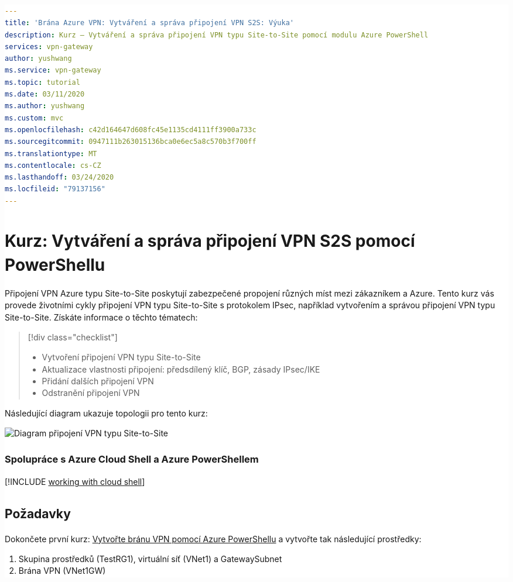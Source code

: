 ```yaml
---
title: 'Brána Azure VPN: Vytváření a správa připojení VPN S2S: Výuka'
description: Kurz – Vytváření a správa připojení VPN typu Site-to-Site pomocí modulu Azure PowerShell
services: vpn-gateway
author: yushwang
ms.service: vpn-gateway
ms.topic: tutorial
ms.date: 03/11/2020
ms.author: yushwang
ms.custom: mvc
ms.openlocfilehash: c42d164647d608fc45e1135cd4111ff3900a733c
ms.sourcegitcommit: 0947111b263015136bca0e6ec5a8c570b3f700ff
ms.translationtype: MT
ms.contentlocale: cs-CZ
ms.lasthandoff: 03/24/2020
ms.locfileid: "79137156"
---
```

# <a name="tutorial-create-and-manage-s2s-vpn-connections-using-powershell"></a>Kurz: Vytváření a správa připojení VPN S2S pomocí PowerShellu

Připojení VPN Azure typu Site-to-Site poskytují zabezpečené propojení různých míst mezi zákazníkem a Azure. Tento kurz vás provede životními cykly připojení VPN typu Site-to-Site s protokolem IPsec, například vytvořením a správou připojení VPN typu Site-to-Site. Získáte informace o těchto tématech:

> [!div class="checklist"]
> * Vytvoření připojení VPN typu Site-to-Site
> * Aktualizace vlastnosti připojení: předsdílený klíč, BGP, zásady IPsec/IKE
> * Přidání dalších připojení VPN
> * Odstranění připojení VPN

Následující diagram ukazuje topologii pro tento kurz:

![Diagram připojení VPN typu Site-to-Site](./media/vpn-gateway-tutorial-vpnconnection-powershell/site-to-site-diagram.png)

### <a name="working-with-azure-cloud-shell-and-azure-powershell"></a>Spolupráce s Azure Cloud Shell a Azure PowerShellem

[!INCLUDE [working with cloud shell](../../includes/vpn-gateway-cloud-shell-powershell.md)]

## <a name="requirements"></a>Požadavky

Dokončete první kurz: [Vytvořte bránu VPN pomocí Azure PowerShellu](vpn-gateway-tutorial-create-gateway-powershell.md) a vytvořte tak následující prostředky:

1. Skupina prostředků (TestRG1), virtuální síť (VNet1) a GatewaySubnet
2. Brána VPN (VNet1GW)
